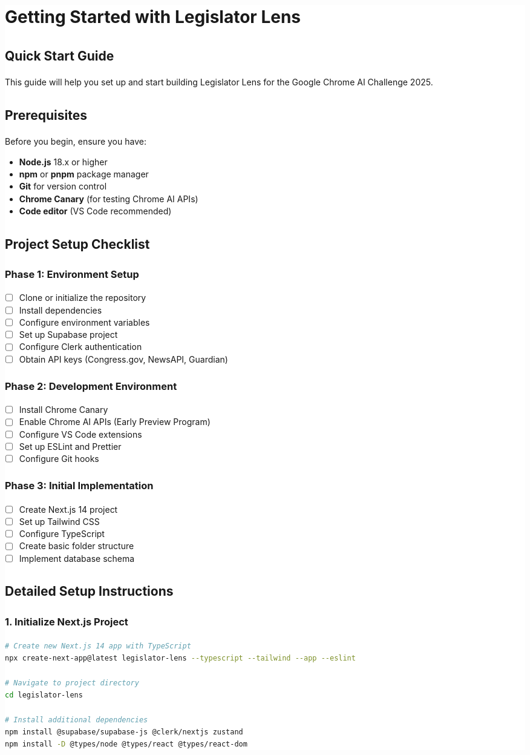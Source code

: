 # Getting Started with Legislator Lens

## Quick Start Guide

This guide will help you set up and start building Legislator Lens for the Google Chrome AI Challenge 2025.

## Prerequisites

Before you begin, ensure you have:

- **Node.js** 18.x or higher
- **npm** or **pnpm** package manager
- **Git** for version control
- **Chrome Canary** (for testing Chrome AI APIs)
- **Code editor** (VS Code recommended)

## Project Setup Checklist

### Phase 1: Environment Setup

- [ ] Clone or initialize the repository
- [ ] Install dependencies
- [ ] Configure environment variables
- [ ] Set up Supabase project
- [ ] Configure Clerk authentication
- [ ] Obtain API keys (Congress.gov, NewsAPI, Guardian)

### Phase 2: Development Environment

- [ ] Install Chrome Canary
- [ ] Enable Chrome AI APIs (Early Preview Program)
- [ ] Configure VS Code extensions
- [ ] Set up ESLint and Prettier
- [ ] Configure Git hooks

### Phase 3: Initial Implementation

- [ ] Create Next.js 14 project
- [ ] Set up Tailwind CSS
- [ ] Configure TypeScript
- [ ] Create basic folder structure
- [ ] Implement database schema

## Detailed Setup Instructions

### 1. Initialize Next.js Project

```bash
# Create new Next.js 14 app with TypeScript
npx create-next-app@latest legislator-lens --typescript --tailwind --app --eslint

# Navigate to project directory
cd legislator-lens

# Install additional dependencies
npm install @supabase/supabase-js @clerk/nextjs zustand
npm install -D @types/node @types/react @types/react-dom
```
